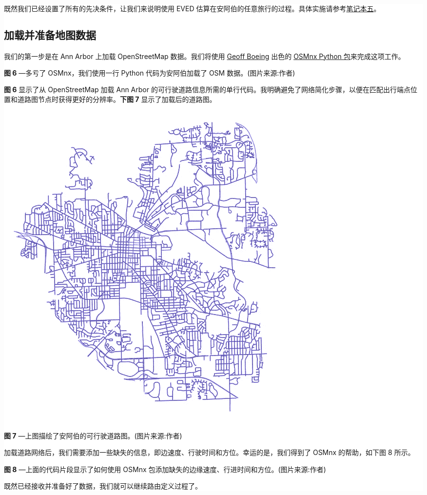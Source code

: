既然我们已经设置了所有的先决条件，让我们来说明使用 EVED 估算在安阿伯的任意旅行的过程。具体实施请参考[笔记本五](https://github.com/joaofig/eved-explore/blob/main/05-trip-estimation.ipynb)。

## 加载并准备地图数据

我们的第一步是在 Ann Arbor 上加载 OpenStreetMap 数据。我们将使用 [Geoff Boeing](https://geoffboeing.com/) 出色的 [OSMnx Python 包](https://geoffboeing.com/2022/05/osmnx-v1-2-released/)来完成这项工作。

**图 6** —多亏了 OSMnx，我们使用一行 Python 代码为安阿伯加载了 OSM 数据。(图片来源:作者)

**图 6** 显示了从 OpenStreetMap 加载 Ann Arbor 的可行驶道路信息所需的单行代码。我明确避免了网络简化步骤，以便在匹配出行端点位置和道路图节点时获得更好的分辨率。**下图 7** 显示了加载后的道路图。

![](img/281b105731ab1f4fb0f00546f1c401df.png)

**图 7** —上图描绘了安阿伯的可行驶道路图。(图片来源:作者)

加载道路网络后，我们需要添加一些缺失的信息，即边速度、行驶时间和方位。幸运的是，我们得到了 OSMnx 的帮助，如下图 8 所示。

**图 8** —上面的代码片段显示了如何使用 OSMnx 包添加缺失的边缘速度、行进时间和方位。(图片来源:作者)

既然已经接收并准备好了数据，我们就可以继续路由定义过程了。
